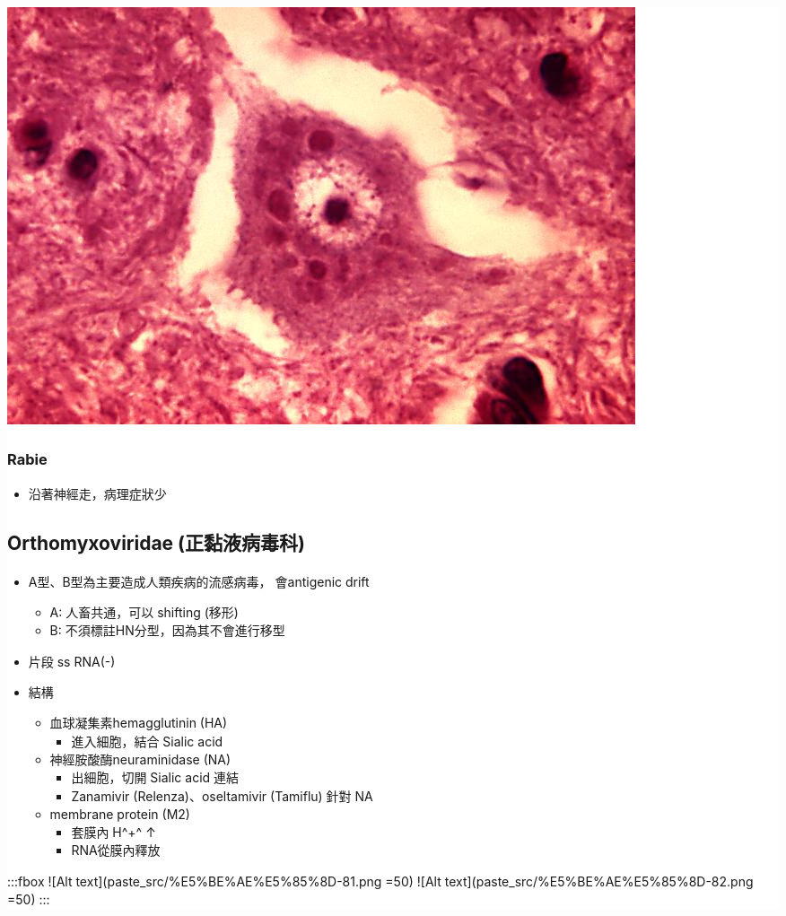 ![alt text](paste_src/微免-112.png)

### Rabie 
- 沿著神經走，病理症狀少


## Orthomyxoviridae (正黏液病毒科)
- A型、B型為主要造成人類疾病的流感病毒， 會antigenic drift
  - A: 人畜共通，可以 shifting (移形)
  - B: 不須標註HN分型，因為其不會進行移型
- 片段 ss RNA(-)

- 結構 
  - 血球凝集素hemagglutinin (HA)
    - 進入細胞，結合 Sialic acid 
  - 神經胺酸酶neuraminidase (NA)
    - 出細胞，切開 Sialic acid 連結
    - Zanamivir (Relenza)、oseltamivir (Tamiflu) 針對 NA
  - membrane protein (M2)
    - 套膜內 H^+^ &uarr;
    - RNA從膜內釋放


:::fbox 
![Alt text](paste_src/%E5%BE%AE%E5%85%8D-81.png =50)
![Alt text](paste_src/%E5%BE%AE%E5%85%8D-82.png =50)
:::
